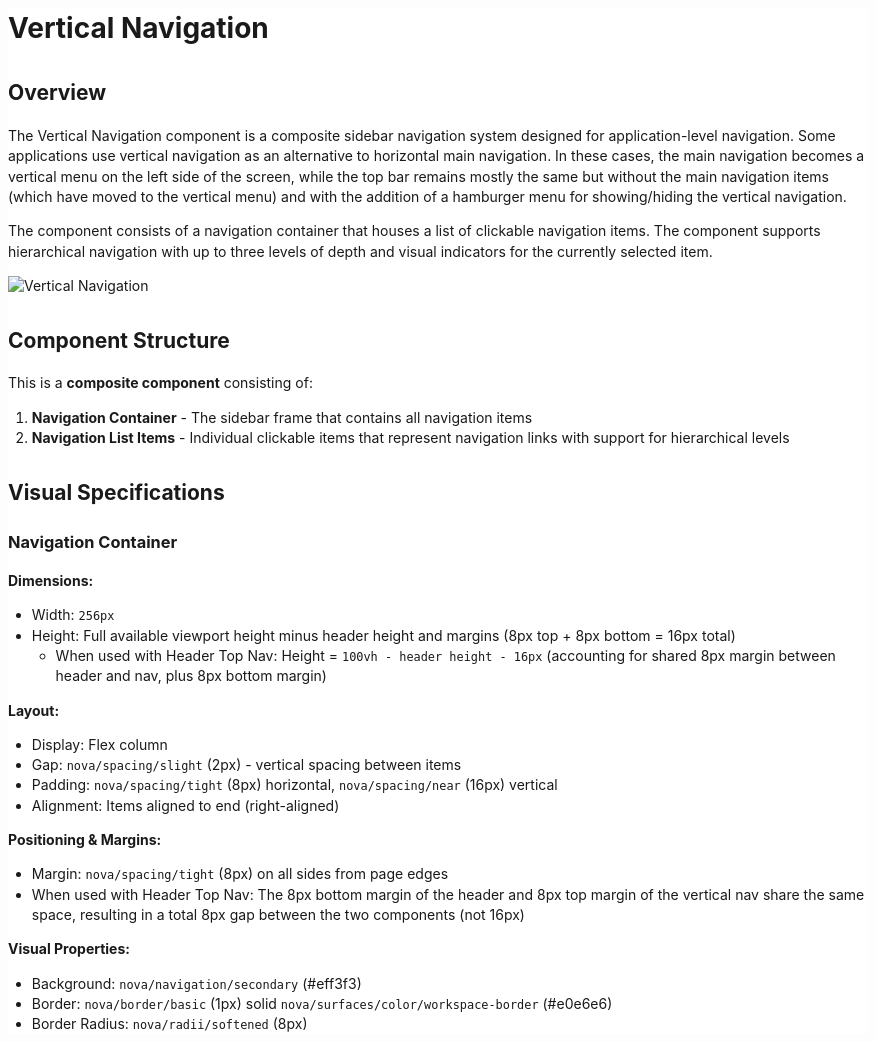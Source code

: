 # Vertical Navigation

## Overview

The Vertical Navigation component is a composite sidebar navigation system designed for application-level navigation. Some applications use vertical navigation as an alternative to horizontal main navigation. In these cases, the main navigation becomes a vertical menu on the left side of the screen, while the top bar remains mostly the same but without the main navigation items (which have moved to the vertical menu) and with the addition of a hamburger menu for showing/hiding the vertical navigation.

The component consists of a navigation container that houses a list of clickable navigation items. The component supports hierarchical navigation with up to three levels of depth and visual indicators for the currently selected item.

![Vertical Navigation](screenshot-reference)

## Component Structure

This is a **composite component** consisting of:

1. **Navigation Container** - The sidebar frame that contains all navigation items
2. **Navigation List Items** - Individual clickable items that represent navigation links with support for hierarchical levels

## Visual Specifications

### Navigation Container

**Dimensions:**
- Width: `256px`
- Height: Full available viewport height minus header height and margins (8px top + 8px bottom = 16px total)
  - When used with Header Top Nav: Height = `100vh - header height - 16px` (accounting for shared 8px margin between header and nav, plus 8px bottom margin)

**Layout:**
- Display: Flex column
- Gap: `nova/spacing/slight` (2px) - vertical spacing between items
- Padding: `nova/spacing/tight` (8px) horizontal, `nova/spacing/near` (16px) vertical
- Alignment: Items aligned to end (right-aligned)

**Positioning & Margins:**
- Margin: `nova/spacing/tight` (8px) on all sides from page edges
- When used with Header Top Nav: The 8px bottom margin of the header and 8px top margin of the vertical nav share the same space, resulting in a total 8px gap between the two components (not 16px)

**Visual Properties:**
- Background: `nova/navigation/secondary` (#eff3f3)
- Border: `nova/border/basic` (1px) solid `nova/surfaces/color/workspace-border` (#e0e6e6)
- Border Radius: `nova/radii/softened` (8px)
